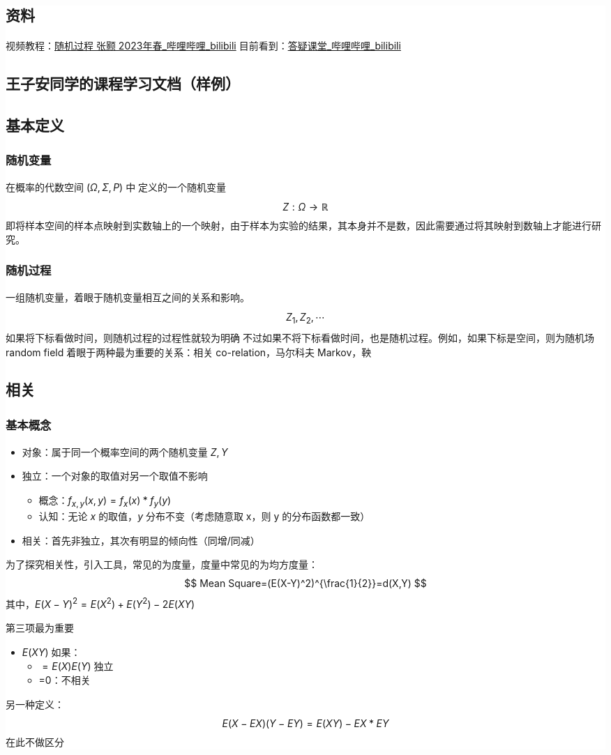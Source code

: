 ## 资料
视频教程：[随机过程 张颢 2023年春_哔哩哔哩_bilibili](https://www.bilibili.com/video/BV1wj411k7Tj/?spm_id_from=..search-card.all.click&vd_source=510c610b2c7183a3d58c2fa56e23e6d5)
目前看到：[答疑课堂_哔哩哔哩_bilibili](https://www.bilibili.com/video/BV1wj411k7Tj/?p=24&spm_id_from=pageDriver&vd_source=510c610b2c7183a3d58c2fa56e23e6d5)

## 王子安同学的课程学习文档（样例）
## 基本定义
### 随机变量
在概率的代数空间 $`(\Omega,\Sigma,P)`$ 中
定义的一个随机变量
$$
	Z:\Omega \rightarrow \mathbb{R} 
$$
即将样本空间的样本点映射到实数轴上的一个映射，由于样本为实验的结果，其本身并不是数，因此需要通过将其映射到数轴上才能进行研究。

### 随机过程
一组随机变量，着眼于随机变量相互之间的关系和影响。
$$
Z_1,Z_2,\cdots
$$
如果将下标看做时间，则随机过程的过程性就较为明确
不过如果不将下标看做时间，也是随机过程。例如，如果下标是空间，则为随机场 random field
着眼于两种最为重要的关系：相关 co-relation，马尔科夫 Markov，鞅

## 相关

### 基本概念

- 对象：属于同一个概率空间的两个随机变量 $Z,Y$

- 独立：一个对象的取值对另一个取值不影响
  - 概念：$f_{x,y}(x,y)=f_x(x)*f_y(y)$
  - 认知：无论 $x$ 的取值，$y$ 分布不变（考虑随意取 x，则 y 的分布函数都一致）
- 相关：首先非独立，其次有明显的倾向性（同增/同减）

为了探究相关性，引入工具，常见的为度量，度量中常见的为均方度量：
$$
Mean Square=(E(X-Y)^2)^{\frac{1}{2}}=d(X,Y)
$$
其中，$E(X-Y)^2=E(X^2)+E(Y^2)-2E(XY)$

第三项最为重要

- $E(XY)$ 如果：
  - $=E(X)E(Y)$ 独立
  - =0：不相关

另一种定义：
$$
E(X-EX)(Y-EY)=E(XY)-EX*EY
$$
在此不做区分
